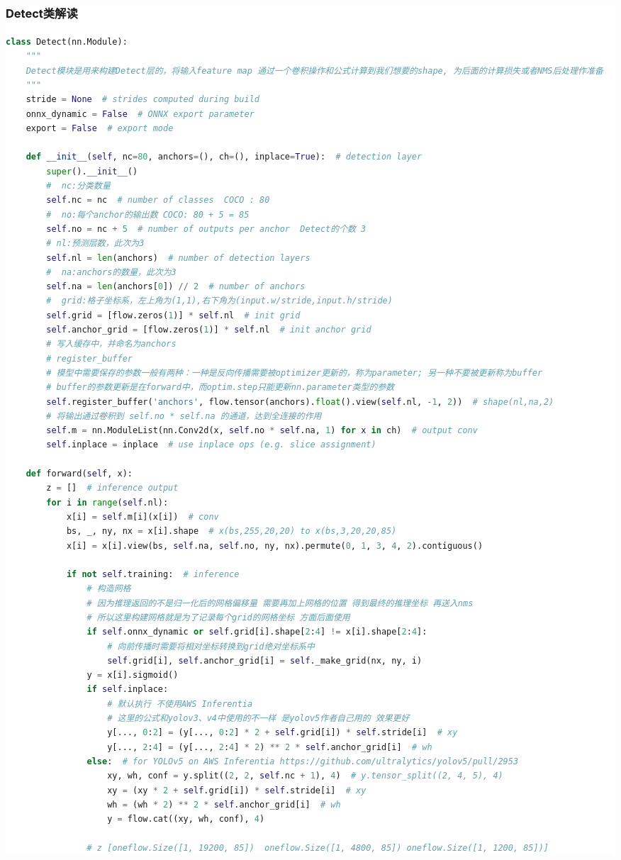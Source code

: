 ###  Detect类解读
```python
class Detect(nn.Module):
    """
    Detect模块是用来构建Detect层的，将输入feature map 通过一个卷积操作和公式计算到我们想要的shape, 为后面的计算损失或者NMS后处理作准备
    """
    stride = None  # strides computed during build
    onnx_dynamic = False  # ONNX export parameter
    export = False  # export mode

    def __init__(self, nc=80, anchors=(), ch=(), inplace=True):  # detection layer
        super().__init__()
        #  nc:分类数量
        self.nc = nc  # number of classes  COCO : 80
        #  no:每个anchor的输出数 COCO: 80 + 5 = 85 
        self.no = nc + 5  # number of outputs per anchor  Detect的个数 3
        # nl:预测层数，此次为3
        self.nl = len(anchors)  # number of detection layers
        #  na:anchors的数量，此次为3
        self.na = len(anchors[0]) // 2  # number of anchors
        #  grid:格子坐标系，左上角为(1,1),右下角为(input.w/stride,input.h/stride)
        self.grid = [flow.zeros(1)] * self.nl  # init grid
        self.anchor_grid = [flow.zeros(1)] * self.nl  # init anchor grid
        # 写入缓存中，并命名为anchors
        # register_buffer
        # 模型中需要保存的参数一般有两种：一种是反向传播需要被optimizer更新的，称为parameter; 另一种不要被更新称为buffer
        # buffer的参数更新是在forward中，而optim.step只能更新nn.parameter类型的参数
        self.register_buffer('anchors', flow.tensor(anchors).float().view(self.nl, -1, 2))  # shape(nl,na,2)
        # 将输出通过卷积到 self.no * self.na 的通道，达到全连接的作用
        self.m = nn.ModuleList(nn.Conv2d(x, self.no * self.na, 1) for x in ch)  # output conv
        self.inplace = inplace  # use inplace ops (e.g. slice assignment)

    def forward(self, x):
        z = []  # inference output
        for i in range(self.nl):
            x[i] = self.m[i](x[i])  # conv
            bs, _, ny, nx = x[i].shape  # x(bs,255,20,20) to x(bs,3,20,20,85)
            x[i] = x[i].view(bs, self.na, self.no, ny, nx).permute(0, 1, 3, 4, 2).contiguous()

            if not self.training:  # inference
                # 构造网格
                # 因为推理返回的不是归一化后的网格偏移量 需要再加上网格的位置 得到最终的推理坐标 再送入nms
                # 所以这里构建网格就是为了记录每个grid的网格坐标 方面后面使用
                if self.onnx_dynamic or self.grid[i].shape[2:4] != x[i].shape[2:4]:
                    # 向前传播时需要将相对坐标转换到grid绝对坐标系中
                    self.grid[i], self.anchor_grid[i] = self._make_grid(nx, ny, i)
                y = x[i].sigmoid()
                if self.inplace:
                    # 默认执行 不使用AWS Inferentia
                    # 这里的公式和yolov3、v4中使用的不一样 是yolov5作者自己用的 效果更好
                    y[..., 0:2] = (y[..., 0:2] * 2 + self.grid[i]) * self.stride[i]  # xy
                    y[..., 2:4] = (y[..., 2:4] * 2) ** 2 * self.anchor_grid[i]  # wh
                else:  # for YOLOv5 on AWS Inferentia https://github.com/ultralytics/yolov5/pull/2953
                    xy, wh, conf = y.split((2, 2, self.nc + 1), 4)  # y.tensor_split((2, 4, 5), 4)  
                    xy = (xy * 2 + self.grid[i]) * self.stride[i]  # xy
                    wh = (wh * 2) ** 2 * self.anchor_grid[i]  # wh
                    y = flow.cat((xy, wh, conf), 4)

                # z [oneflow.Size([1, 19200, 85])  oneflow.Size([1, 4800, 85]) oneflow.Size([1, 1200, 85])]
```